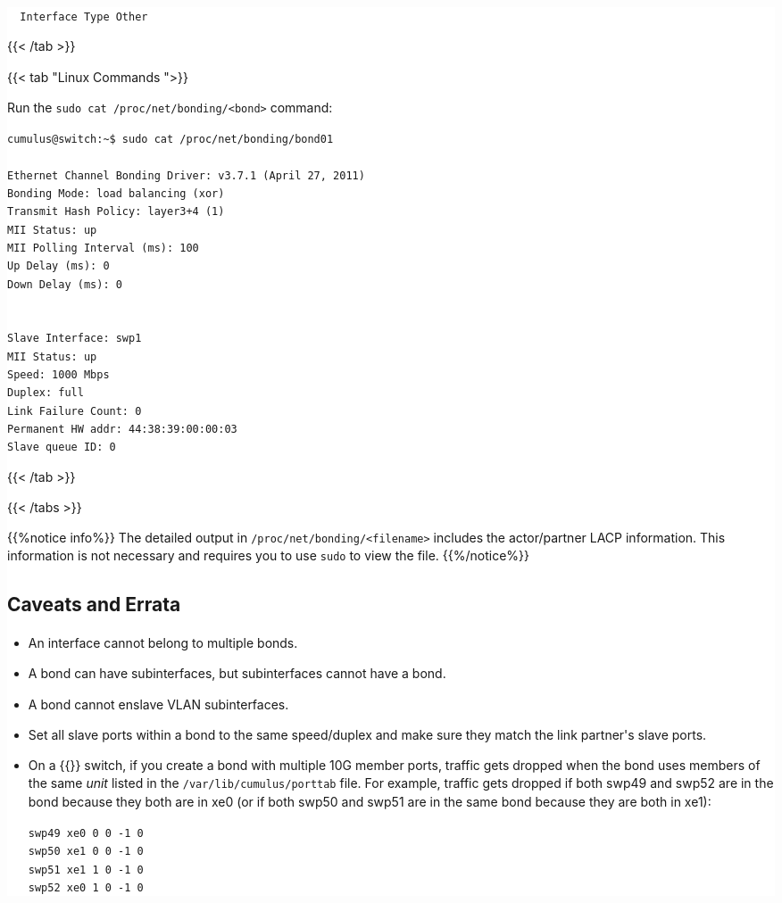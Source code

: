 ```
  Interface Type Other
```

{{< /tab >}}

{{< tab "Linux Commands ">}}

Run the `sudo cat /proc/net/bonding/<bond>` command:

```
cumulus@switch:~$ sudo cat /proc/net/bonding/bond01

Ethernet Channel Bonding Driver: v3.7.1 (April 27, 2011)
Bonding Mode: load balancing (xor)
Transmit Hash Policy: layer3+4 (1)
MII Status: up
MII Polling Interval (ms): 100
Up Delay (ms): 0
Down Delay (ms): 0


Slave Interface: swp1
MII Status: up
Speed: 1000 Mbps
Duplex: full
Link Failure Count: 0
Permanent HW addr: 44:38:39:00:00:03
Slave queue ID: 0
```

{{< /tab >}}

{{< /tabs >}}

{{%notice info%}}
The detailed output in `/proc/net/bonding/<filename>` includes the actor/partner LACP information. This information is not necessary and requires you to use `sudo` to view the file.
{{%/notice%}}

## Caveats and Errata

- An interface cannot belong to multiple bonds.
- A bond can have subinterfaces, but subinterfaces cannot have a bond.
- A bond cannot enslave VLAN subinterfaces.
- Set all slave ports within a bond to the same speed/duplex and make sure they match the link partner's slave ports.
- On a {{<exlink url="https://docs.cumulusnetworks.com/cumulus-rmp" text="Cumulus RMP">}} switch, if you create a bond with multiple 10G member ports, traffic gets dropped when the bond uses members of the same *unit* listed in the `/var/lib/cumulus/porttab` file. For example, traffic gets dropped if both swp49 and swp52 are in the bond because they both are in xe0 (or if both swp50 and swp51 are in the same bond because they are both in xe1):

    ```
    swp49 xe0 0 0 -1 0
    swp50 xe1 0 0 -1 0
    swp51 xe1 1 0 -1 0
    swp52 xe0 1 0 -1 0
    ```
